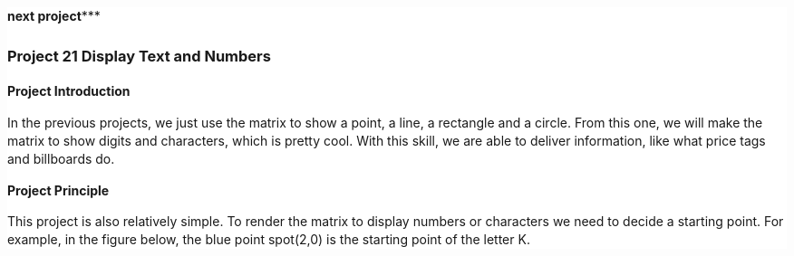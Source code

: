********************************next project***********************************
  
###  Project 21 Display Text and Numbers
  
  
   **Project Introduction**
  
In the previous projects, we just use the matrix to show a point, a line, a
rectangle and a circle. From this one, we will make the matrix to show digits
and characters, which is pretty cool. With this skill, we are able to deliver
information, like what price tags and billboards do.
  
   **Project Principle**
  
This project is also relatively simple. To render the matrix to display numbers
or characters we need to decide a starting point. For example, in the figure
below, the blue point spot(2,0) is the starting point of the letter K.
  